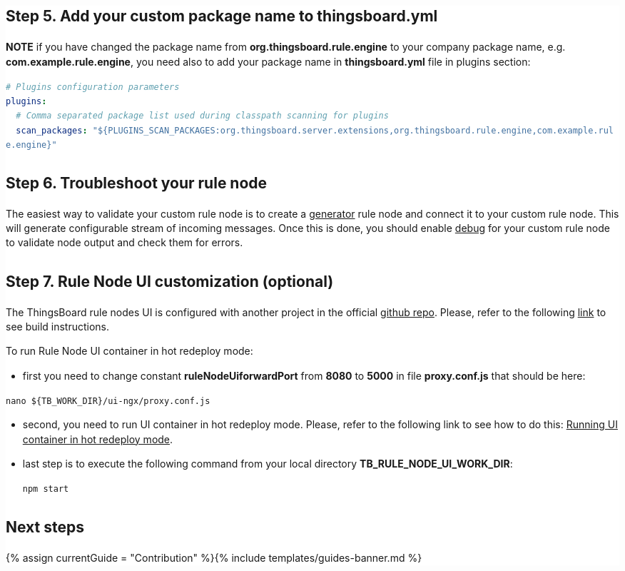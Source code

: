 ## Step 5. Add your custom package name to thingsboard.yml

**NOTE** if you have changed the package name from **org.thingsboard.rule.engine** to your company package name, e.g. **com.example.rule.engine**, 
you need also to add your package name in **thingsboard.yml** file in plugins section:

```yaml
# Plugins configuration parameters
plugins:
  # Comma separated package list used during classpath scanning for plugins
  scan_packages: "${PLUGINS_SCAN_PACKAGES:org.thingsboard.server.extensions,org.thingsboard.rule.engine,com.example.rule.engine}"

```  

## Step 6. Troubleshoot your rule node

The easiest way to validate your custom rule node is to create a [generator](/docs/user-guide/rule-engine-2-0/action-nodes/#generator-node) rule node 
and connect it to your custom rule node. This will generate configurable stream of incoming messages. 
Once this is done, you should enable [debug](/docs/user-guide/rule-engine-2-0/overview/#debugging) for your custom rule node to validate node output and check them for errors. 
  
## Step 7. Rule Node UI customization (optional)

The ThingsBoard rule nodes UI is configured with another project in the official [github repo](https://github.com/thingsboard/rule-node-examples-ui-ngx). Please, refer to the following [link](https://github.com/thingsboard/rule-node-examples-ui-ngx#rule-node-examples-ui-ngx) to see build instructions.

To run Rule Node UI container in hot redeploy mode:

 - first you need to change constant **ruleNodeUiforwardPort** from **8080** to **5000** in file **proxy.conf.js** that should be here:
    
```
nano ${TB_WORK_DIR}/ui-ngx/proxy.conf.js
```
    
 - second, you need to run UI container in hot redeploy mode. Please, refer to the following link to see how to do this: [Running UI container in hot redeploy mode](/docs/user-guide/contribution/how-to-contribute/#running-ui-container-in-hot-redeploy-mode).   
    
 - last step is to execute the following command from your local directory **TB_RULE_NODE_UI_WORK_DIR**:
    
    ```
    npm start
    ```

## Next steps
 
 {% assign currentGuide = "Contribution" %}{% include templates/guides-banner.md %}
